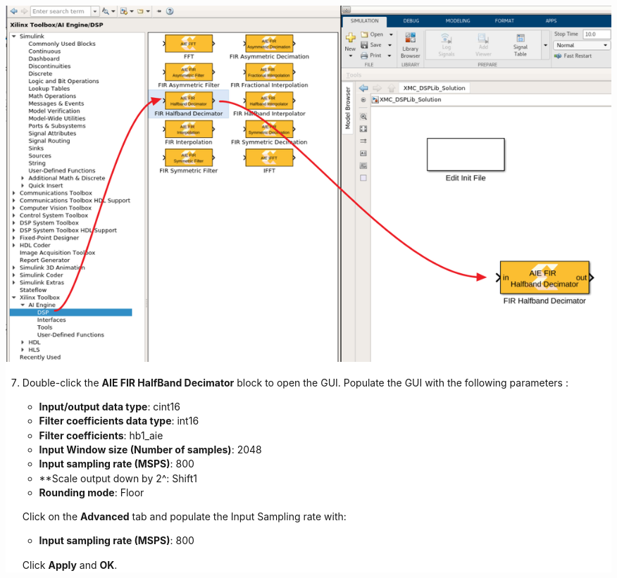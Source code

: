 ![missing image](Images/Image_007.png)


7. Double-click the **AIE FIR HalfBand Decimator** block to open the GUI. Populate the GUI with the following parameters :
    * **Input/output data type**: cint16
    * **Filter coefficients data type**: int16
    * **Filter coefficients**: hb1_aie
    * **Input Window size (Number of samples)**: 2048
    * **Input sampling rate (MSPS)**: 800
    * **Scale output down by 2^: Shift1
    * **Rounding mode**: Floor

    Click on the **Advanced** tab and populate the Input Sampling rate with:
    * **Input sampling rate (MSPS)**: 800

    Click **Apply** and **OK**.
